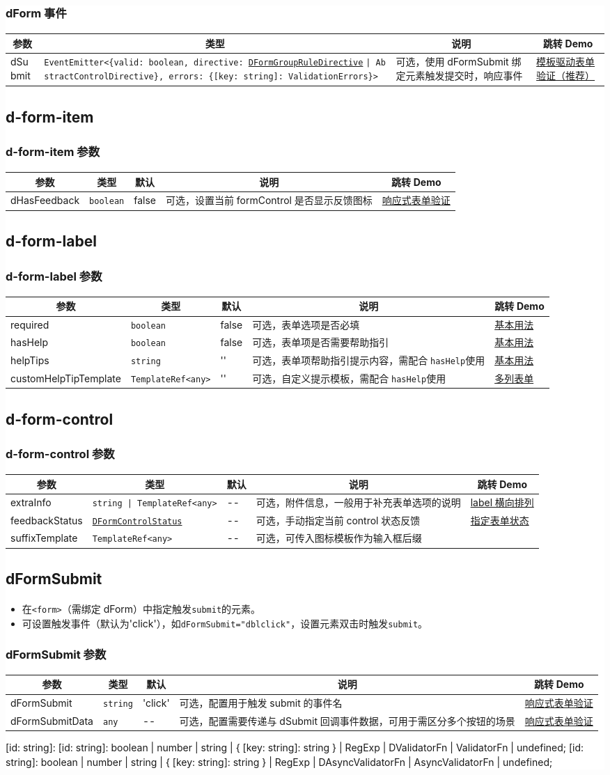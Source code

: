 ### dForm 事件

| 参数    | 类型                                                                                                                                                                        | 说明                                                | 跳转 Demo                                               |
| ------- | --------------------------------------------------------------------------------------------------------------------------------------------------------------------------- | --------------------------------------------------- | ------------------------------------------------------- |
| dSubmit | `EventEmitter<{valid: boolean, directive: `[`DFormGroupRuleDirective`](#dformgroupruledirective) `\| AbstractControlDirective}, errors: {[key: string]: ValidationErrors}>` | 可选，使用 dFormSubmit 绑定元素触发提交时，响应事件 | [模板驱动表单验证（推荐）](demo#demo-validate-template) |

## d-form-item

### d-form-item 参数

| 参数         | 类型      | 默认  | 说明                                        | 跳转 Demo                                     |
| ------------ | --------- | ----- | ------------------------------------------- | --------------------------------------------- |
| dHasFeedback | `boolean` | false | 可选，设置当前 formControl 是否显示反馈图标 | [响应式表单验证](demo#demo-validate-reactive) |

## d-form-label

### d-form-label 参数

| 参数     | 类型      | 默认  | 说明                                               | 跳转 Demo                    |
| -------- | --------- | ----- | -------------------------------------------------- | ---------------------------- |
| required | `boolean` | false | 可选，表单选项是否必填                             | [基本用法](demo#basic-usage) |
| hasHelp  | `boolean` | false | 可选，表单项是否需要帮助指引                       | [基本用法](demo#basic-usage) |
| helpTips | `string`  | ''    | 可选，表单项帮助指引提示内容，需配合 `hasHelp`使用 | [基本用法](demo#basic-usage) |
| customHelpTipTemplate | `TemplateRef<any>`  | ''    | 可选，自定义提示模板，需配合 `hasHelp`使用 | [多列表单](demo#demo-multi-col) |

## d-form-control

### d-form-control 参数

| 参数           | 类型                                        | 默认 | 说明                                       | 跳转 Demo                                    |
| -------------- | ------------------------------------------- | ---- | ------------------------------------------ | -------------------------------------------- |
| extraInfo      | `string \| TemplateRef<any>`                | --   | 可选，附件信息，一般用于补充表单选项的说明 | [label 横向排列](demo#demo-label-horizontal) |
| feedbackStatus | [`DFormControlStatus`](#dformcontrolstatus) | --   | 可选，手动指定当前 control 状态反馈        | [指定表单状态](demo#demo-custom-status)      |
| suffixTemplate | `TemplateRef<any>`                          | --   | 可选，可传入图标模板作为输入框后缀         |

## dFormSubmit

- 在`<form>`（需绑定 dForm）中指定触发`submit`的元素。
- 可设置触发事件（默认为'click'），如`dFormSubmit="dblclick"`，设置元素双击时触发`submit`。

### dFormSubmit 参数

| 参数            | 类型     | 默认    | 说明                                                                  | 跳转 Demo                                     |
| --------------- | -------- | ------- | --------------------------------------------------------------------- | --------------------------------------------- |
| dFormSubmit     | `string` | 'click' | 可选，配置用于触发 submit 的事件名                                    | [响应式表单验证](demo#demo-validate-reactive) |
| dFormSubmitData | `any`    | --      | 可选，配置需要传递与 dSubmit 回调事件数据，可用于需区分多个按钮的场景 | [响应式表单验证](demo#demo-validate-reactive) |


  [id: string]: [id: string]: boolean | number | string | { [key: string]: string } | RegExp | DValidatorFn | ValidatorFn | undefined;
  [id: string]: boolean | number | string | { [key: string]: string } | RegExp | DAsyncValidatorFn | AsyncValidatorFn | undefined;